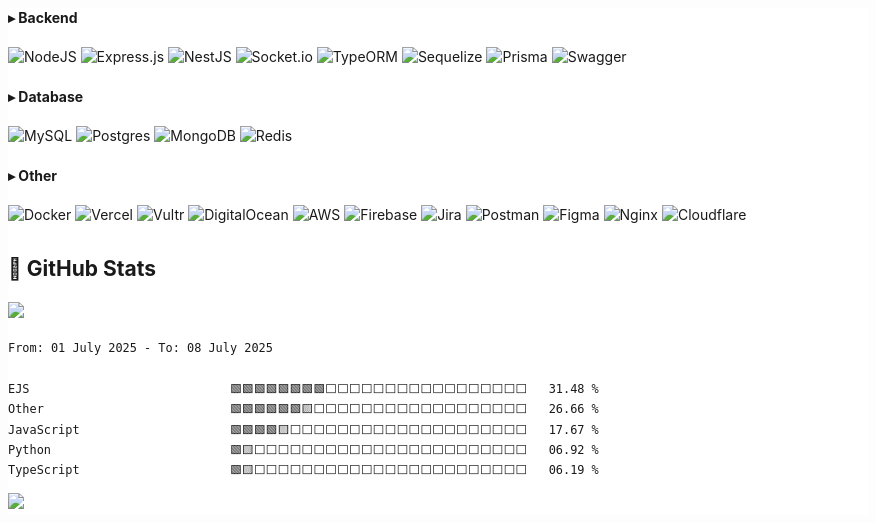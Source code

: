 #### ▸ Backend
![NodeJS](https://img.shields.io/badge/node.js-6DA55F?style=for-the-badge&logo=node.js&logoColor=white) ![Express.js](https://img.shields.io/badge/express.js-%23404d59.svg?style=for-the-badge&logo=express&logoColor=%2361DAFB) ![NestJS](https://img.shields.io/badge/nestjs-%23E0234E.svg?style=for-the-badge&logo=nestjs&logoColor=white) ![Socket.io](https://img.shields.io/badge/Socket.io-black?style=for-the-badge&logo=socket.io&badgeColor=010101) ![TypeORM](https://img.shields.io/badge/TypeORM-6610f2?style=for-the-badge&logo=typeorm&logoColor=white) ![Sequelize](https://img.shields.io/badge/Sequelize-52B0E7?style=for-the-badge&logo=Sequelize&logoColor=white) ![Prisma](https://img.shields.io/badge/prisma-%23155275.svg?style=for-the-badge&logo=prisma&logoColor=white) ![Swagger](https://img.shields.io/badge/-Swagger-%23Clojure?style=for-the-badge&logo=swagger&logoColor=white)

#### ▸ Database
![MySQL](https://img.shields.io/badge/mysql-%2300000f.svg?style=for-the-badge&logo=mysql&logoColor=white) ![Postgres](https://img.shields.io/badge/postgres-%23316192.svg?style=for-the-badge&logo=postgresql&logoColor=white) ![MongoDB](https://img.shields.io/badge/MongoDB-%234ea94b.svg?style=for-the-badge&logo=mongodb&logoColor=white) ![Redis](https://img.shields.io/badge/redis-%23DD0031.svg?style=for-the-badge&logo=redis&logoColor=white)

#### ▸ Other
![Docker](https://img.shields.io/badge/docker-%230db7ed.svg?style=for-the-badge&logo=docker&logoColor=white) ![Vercel](https://img.shields.io/badge/vercel-%23000000.svg?style=for-the-badge&logo=vercel&logoColor=white) ![Vultr](https://img.shields.io/badge/Vultr-007BFC.svg?style=for-the-badge&logo=vultr) ![DigitalOcean](https://img.shields.io/badge/DigitalOcean-%230167ff.svg?style=for-the-badge&logo=digitalOcean&logoColor=white) ![AWS](https://img.shields.io/badge/AWS-%23FF9900.svg?style=for-the-badge&logo=amazon-aws&logoColor=white) ![Firebase](https://img.shields.io/badge/Firebase-039BE5?style=for-the-badge&logo=Firebase&logoColor=white) ![Jira](https://img.shields.io/badge/jira-%230A0FFF.svg?style=for-the-badge&logo=jira&logoColor=white) ![Postman](https://img.shields.io/badge/Postman-FF6C37?style=for-the-badge&logo=postman&logoColor=white) ![Figma](https://img.shields.io/badge/figma-%23F24E1E.svg?style=for-the-badge&logo=figma&logoColor=white) ![Nginx](https://img.shields.io/badge/nginx-%23009639.svg?style=for-the-badge&logo=nginx&logoColor=white) ![Cloudflare](https://img.shields.io/badge/Cloudflare-F38020?style=for-the-badge&logo=Cloudflare&logoColor=white)

## 📌 GitHub Stats
![](https://github-readme-streak-stats.herokuapp.com/?user=taingoo&theme=slateorange&hide_border=true)<br/>









```txt
From: 01 July 2025 - To: 08 July 2025

EJS                            🟩🟩🟩🟩🟩🟩🟩🟩⬜⬜⬜⬜⬜⬜⬜⬜⬜⬜⬜⬜⬜⬜⬜⬜⬜   31.48 %
Other                          🟩🟩🟩🟩🟩🟩🟨⬜⬜⬜⬜⬜⬜⬜⬜⬜⬜⬜⬜⬜⬜⬜⬜⬜⬜   26.66 %
JavaScript                     🟩🟩🟩🟩🟨⬜⬜⬜⬜⬜⬜⬜⬜⬜⬜⬜⬜⬜⬜⬜⬜⬜⬜⬜⬜   17.67 %
Python                         🟩🟨⬜⬜⬜⬜⬜⬜⬜⬜⬜⬜⬜⬜⬜⬜⬜⬜⬜⬜⬜⬜⬜⬜⬜   06.92 %
TypeScript                     🟩🟨⬜⬜⬜⬜⬜⬜⬜⬜⬜⬜⬜⬜⬜⬜⬜⬜⬜⬜⬜⬜⬜⬜⬜   06.19 %
```



[![](https://visitcount.itsvg.in/api?id=taingoo&icon=5&color=12)](https://visitcount.itsvg.in)



